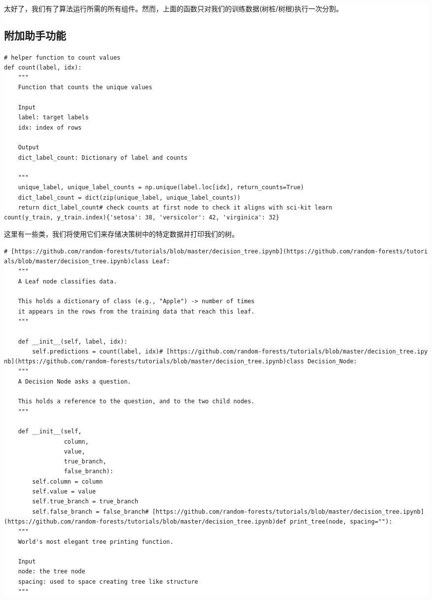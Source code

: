 太好了，我们有了算法运行所需的所有组件。然而，上面的函数只对我们的训练数据(树桩/树根)执行一次分割。

## 附加助手功能

```
# helper function to count values
def count(label, idx):
    """
    Function that counts the unique values

    Input
    label: target labels
    idx: index of rows 

    Output
    dict_label_count: Dictionary of label and counts

    """
    unique_label, unique_label_counts = np.unique(label.loc[idx], return_counts=True)
    dict_label_count = dict(zip(unique_label, unique_label_counts))
    return dict_label_count# check counts at first node to check it aligns with sci-kit learn
count(y_train, y_train.index){'setosa': 38, 'versicolor': 42, 'virginica': 32}
```

这里有一些类，我们将使用它们来存储决策树中的特定数据并打印我们的树。

```
# [https://github.com/random-forests/tutorials/blob/master/decision_tree.ipynb](https://github.com/random-forests/tutorials/blob/master/decision_tree.ipynb)class Leaf:
    """
    A Leaf node classifies data.

    This holds a dictionary of class (e.g., "Apple") -> number of times
    it appears in the rows from the training data that reach this leaf.
    """

    def __init__(self, label, idx):
        self.predictions = count(label, idx)# [https://github.com/random-forests/tutorials/blob/master/decision_tree.ipynb](https://github.com/random-forests/tutorials/blob/master/decision_tree.ipynb)class Decision_Node:
    """
    A Decision Node asks a question.

    This holds a reference to the question, and to the two child nodes.
    """

    def __init__(self,
                 column,
                 value,
                 true_branch,
                 false_branch):
        self.column = column
        self.value = value
        self.true_branch = true_branch
        self.false_branch = false_branch# [https://github.com/random-forests/tutorials/blob/master/decision_tree.ipynb](https://github.com/random-forests/tutorials/blob/master/decision_tree.ipynb)def print_tree(node, spacing=""):
    """
    World's most elegant tree printing function.

    Input
    node: the tree node
    spacing: used to space creating tree like structure
    """

```